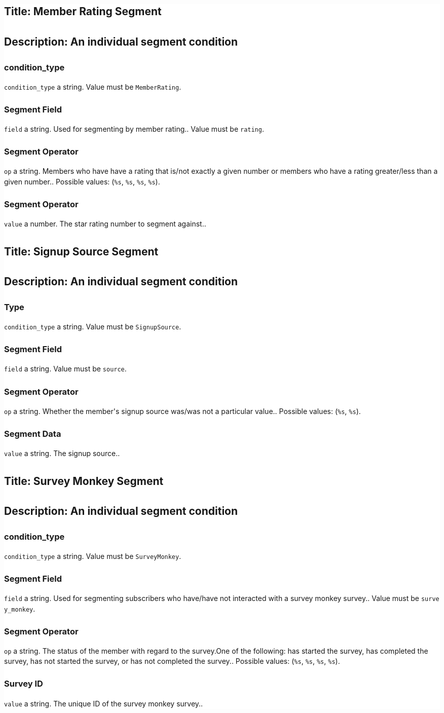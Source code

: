 ## Title: Member Rating Segment
## Description: An individual segment condition
### condition_type
 `condition_type` a string. Value must be `MemberRating`.
### Segment Field
 `field` a string. Used for segmenting by member rating.. Value must be `rating`.
### Segment Operator
 `op` a string. Members who have have a rating that is/not exactly a given number or members who have a rating greater/less than a given number.. Possible values: (`%s`, `%s`, `%s`, `%s`).
### Segment Operator
 `value` a number. The star rating number to segment against.. 

## Title: Signup Source Segment
## Description: An individual segment condition
### Type
 `condition_type` a string. Value must be `SignupSource`.
### Segment Field
 `field` a string. Value must be `source`.
### Segment Operator
 `op` a string. Whether the member's signup source was/was not a particular value.. Possible values: (`%s`, `%s`).
### Segment Data
 `value` a string. The signup source.. 

## Title: Survey Monkey Segment
## Description: An individual segment condition
### condition_type
 `condition_type` a string. Value must be `SurveyMonkey`.
### Segment Field
 `field` a string. Used for segmenting subscribers who have/have not interacted with a survey monkey survey.. Value must be `survey_monkey`.
### Segment Operator
 `op` a string. The status of the member with regard to the survey.One of the following: has started the survey, has completed the survey, has not started the survey, or has not completed the survey.. Possible values: (`%s`, `%s`, `%s`, `%s`).
### Survey ID
 `value` a string. The unique ID of the survey monkey survey.. 
